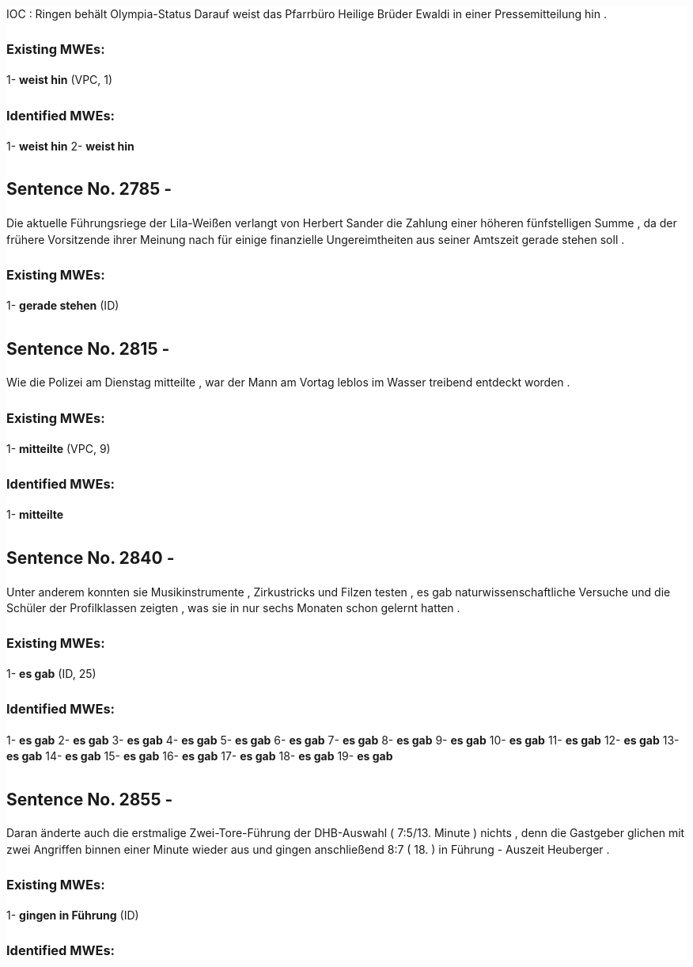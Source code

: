 IOC : Ringen behält Olympia-Status Darauf weist das Pfarrbüro Heilige Brüder Ewaldi in einer Pressemitteilung hin . 
### Existing MWEs: 
1- **weist hin** (VPC, 1)
### Identified MWEs: 
1- **weist hin** 
2- **weist hin** 
## Sentence No. 2785 - 
Die aktuelle Führungsriege der Lila-Weißen verlangt von Herbert Sander die Zahlung einer höheren fünfstelligen Summe , da der frühere Vorsitzende ihrer Meinung nach für einige finanzielle Ungereimtheiten aus seiner Amtszeit gerade stehen soll . 
### Existing MWEs: 
1- **gerade stehen** (ID)
## Sentence No. 2815 - 
Wie die Polizei am Dienstag mitteilte , war der Mann am Vortag leblos im Wasser treibend entdeckt worden . 
### Existing MWEs: 
1- **mitteilte** (VPC, 9)
### Identified MWEs: 
1- **mitteilte** 
## Sentence No. 2840 - 
Unter anderem konnten sie Musikinstrumente , Zirkustricks und Filzen testen , es gab naturwissenschaftliche Versuche und die Schüler der Profilklassen zeigten , was sie in nur sechs Monaten schon gelernt hatten . 
### Existing MWEs: 
1- **es gab** (ID, 25)
### Identified MWEs: 
1- **es gab** 
2- **es gab** 
3- **es gab** 
4- **es gab** 
5- **es gab** 
6- **es gab** 
7- **es gab** 
8- **es gab** 
9- **es gab** 
10- **es gab** 
11- **es gab** 
12- **es gab** 
13- **es gab** 
14- **es gab** 
15- **es gab** 
16- **es gab** 
17- **es gab** 
18- **es gab** 
19- **es gab** 
## Sentence No. 2855 - 
Daran änderte auch die erstmalige Zwei-Tore-Führung der DHB-Auswahl ( 7:5/13. Minute ) nichts , denn die Gastgeber glichen mit zwei Angriffen binnen einer Minute wieder aus und gingen anschließend 8:7 ( 18. ) in Führung - Auszeit Heuberger . 
### Existing MWEs: 
1- **gingen in Führung** (ID)
### Identified MWEs: 
